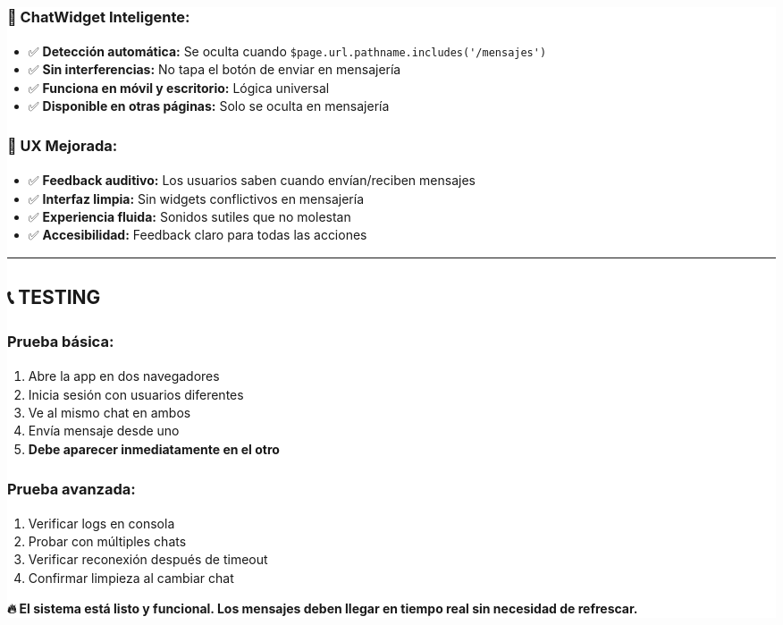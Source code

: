 ### **🚫 ChatWidget Inteligente:**
- ✅ **Detección automática:** Se oculta cuando `$page.url.pathname.includes('/mensajes')`
- ✅ **Sin interferencias:** No tapa el botón de enviar en mensajería
- ✅ **Funciona en móvil y escritorio:** Lógica universal
- ✅ **Disponible en otras páginas:** Solo se oculta en mensajería

### **📱 UX Mejorada:**
- ✅ **Feedback auditivo:** Los usuarios saben cuando envían/reciben mensajes
- ✅ **Interfaz limpia:** Sin widgets conflictivos en mensajería
- ✅ **Experiencia fluida:** Sonidos sutiles que no molestan
- ✅ **Accesibilidad:** Feedback claro para todas las acciones

---

## **📞 TESTING**

### **Prueba básica:**
1. Abre la app en dos navegadores
2. Inicia sesión con usuarios diferentes
3. Ve al mismo chat en ambos
4. Envía mensaje desde uno
5. **Debe aparecer inmediatamente en el otro**

### **Prueba avanzada:**
1. Verificar logs en consola
2. Probar con múltiples chats
3. Verificar reconexión después de timeout
4. Confirmar limpieza al cambiar chat

**🔥 El sistema está listo y funcional. Los mensajes deben llegar en tiempo real sin necesidad de refrescar.** 